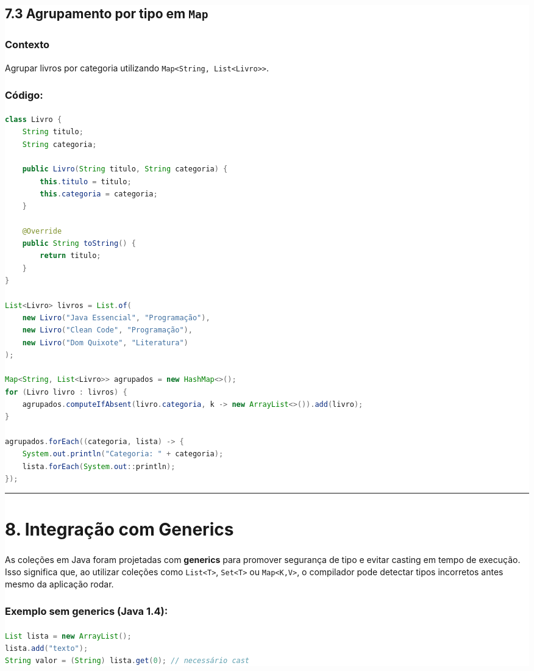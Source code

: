 ## 7.3 Agrupamento por tipo em `Map`
### Contexto
Agrupar livros por categoria utilizando `Map<String, List<Livro>>`.

### Código:
```java
class Livro {
    String titulo;
    String categoria;

    public Livro(String titulo, String categoria) {
        this.titulo = titulo;
        this.categoria = categoria;
    }

    @Override
    public String toString() {
        return titulo;
    }
}

List<Livro> livros = List.of(
    new Livro("Java Essencial", "Programação"),
    new Livro("Clean Code", "Programação"),
    new Livro("Dom Quixote", "Literatura")
);

Map<String, List<Livro>> agrupados = new HashMap<>();
for (Livro livro : livros) {
    agrupados.computeIfAbsent(livro.categoria, k -> new ArrayList<>()).add(livro);
}

agrupados.forEach((categoria, lista) -> {
    System.out.println("Categoria: " + categoria);
    lista.forEach(System.out::println);
});
```

---

# 8. Integração com Generics

As coleções em Java foram projetadas com **generics** para promover segurança de tipo e evitar casting em tempo de execução. Isso significa que, ao utilizar coleções como `List<T>`, `Set<T>` ou `Map<K,V>`, o compilador pode detectar tipos incorretos antes mesmo da aplicação rodar.

### Exemplo sem generics (Java 1.4):
```java
List lista = new ArrayList();
lista.add("texto");
String valor = (String) lista.get(0); // necessário cast
```
